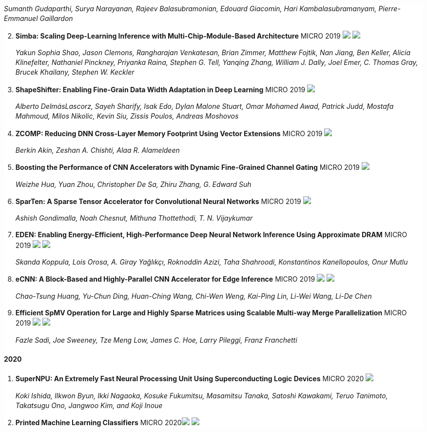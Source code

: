    *Sumanth Gudaparthi, Surya Narayanan, Rajeev Balasubramonian, Edouard Giacomin, Hari Kambalasubramanyam, Pierre-Emmanuel Gaillardon*

2. **Simba: Scaling Deep-Learning Inference with Multi-Chip-Module-Based Architecture** MICRO 2019 ![](https://img.shields.io/badge/Inference-blue) ![](https://img.shields.io/badge/Hardware-green)

   *Yakun Sophia Shao, Jason Clemons, Rangharajan Venkatesan, Brian Zimmer, Matthew Fojtik, Nan Jiang, Ben Keller, Alicia Klinefelter, Nathaniel Pinckney, Priyanka Raina, Stephen G. Tell, Yanqing Zhang, William J. Dally, Joel Emer, C. Thomas Gray, Brucek Khailany, Stephen W. Keckler*

3. **ShapeShifter: Enabling Fine-Grain Data Width Adaptation in Deep Learning** MICRO 2019 ![](https://img.shields.io/badge/Data-ff69b4)

   *Alberto DelmásLascorz, Sayeh Sharify, Isak Edo, Dylan Malone Stuart, Omar Mohamed Awad, Patrick Judd, Mostafa Mahmoud, Milos Nikolic, Kevin Siu, Zissis Poulos, Andreas Moshovos*

4. **ZCOMP: Reducing DNN Cross-Layer Memory Footprint Using Vector Extensions** MICRO 2019 ![](https://img.shields.io/badge/Hardware-green)

   *Berkin Akin, Zeshan A. Chishti, Alaa R. Alameldeen*

5. **Boosting the Performance of CNN Accelerators with Dynamic Fine-Grained Channel Gating** MICRO 2019 ![](https://img.shields.io/badge/Inference-blue)

   *Weizhe Hua, Yuan Zhou, Christopher De Sa, Zhiru Zhang, G. Edward Suh*

6. **SparTen: A Sparse Tensor Accelerator for Convolutional Neural Networks** MICRO 2019 ![](https://img.shields.io/badge/Hardware-green) 

   *Ashish Gondimalla, Noah Chesnut, Mithuna Thottethodi, T. N. Vijaykumar*

7. **EDEN: Enabling Energy-Efficient, High-Performance Deep Neural Network Inference Using Approximate DRAM** MICRO 2019 ![](https://img.shields.io/badge/Hardware-green) ![](https://img.shields.io/badge/Inference-blue)

   *Skanda Koppula, Lois Orosa, A. Giray Yağlıkçı, Roknoddin Azizi, Taha Shahroodi, Konstantinos Kanellopoulos, Onur Mutlu*

8. **eCNN: A Block-Based and Highly-Parallel CNN Accelerator for Edge Inference** MICRO 2019 ![](https://img.shields.io/badge/Hardware-green) ![](https://img.shields.io/badge/Inference-blue)

   *Chao-Tsung Huang, Yu-Chun Ding, Huan-Ching Wang, Chi-Wen Weng, Kai-Ping Lin, Li-Wei Wang, Li-De Chen*

9. **Efficient SpMV Operation for Large and Highly Sparse Matrices using Scalable Multi-way Merge Parallelization** MICRO 2019 ![](https://img.shields.io/badge/Hardware-green) ![](https://img.shields.io/badge/Compiler-206777)

   *Fazle Sadi, Joe Sweeney, Tze Meng Low, James C. Hoe, Larry Pileggi, Franz Franchetti*

#### 2020

1. **SuperNPU: An Extremely Fast Neural Processing Unit Using Superconducting Logic Devices** MICRO 2020 ![](https://img.shields.io/badge/Hardware-green)

   *Koki Ishida, Ilkwon Byun, Ikki Nagaoka, Kosuke Fukumitsu, Masamitsu Tanaka, Satoshi Kawakami, Teruo Tanimoto, Takatsugu Ono, Jangwoo Kim, and Koji Inoue*

2. **Printed Machine Learning Classifiers** MICRO 2020![](https://img.shields.io/badge/Hardware-green) ![](https://img.shields.io/badge/Inference-blue)
